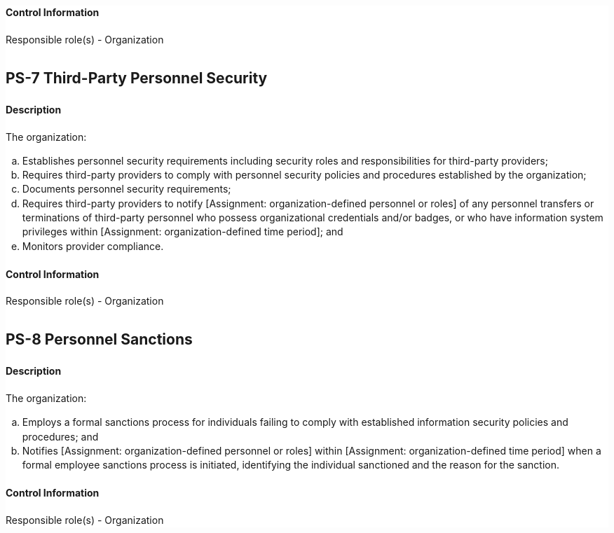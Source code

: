 #### Control Information

Responsible role(s) - Organization

## PS-7 Third-Party Personnel Security

#### Description

The organization:
<ol type="a">
<li>Establishes personnel security requirements including security roles and responsibilities for third-party providers;</li>
<li>Requires third-party providers to comply with personnel security policies and procedures established by the organization;</li>
<li>Documents personnel security requirements;</li>
<li>Requires third-party providers to notify [Assignment: organization-defined personnel or roles] of any personnel transfers or terminations of third-party personnel who possess organizational credentials and/or badges, or who have information system privileges within [Assignment: organization-defined time period]; and</li>
<li>Monitors provider compliance.</li>
</ol>

#### Control Information

Responsible role(s) - Organization

## PS-8 Personnel Sanctions

#### Description

The organization:
<ol type="a">
<li>Employs a formal sanctions process for individuals failing to comply with established information security policies and procedures; and</li>
<li>Notifies [Assignment: organization-defined personnel or roles] within [Assignment: organization-defined time period] when a formal employee sanctions process is initiated, identifying the individual sanctioned and the reason for the sanction.</li>
</ol>

#### Control Information

Responsible role(s) - Organization

